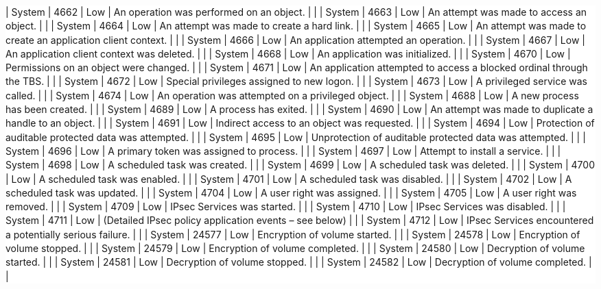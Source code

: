 | System | 4662 | Low | An operation was performed on an object. |  |
| System | 4663 | Low | An attempt was made to access an object. |  |
| System | 4664 | Low | An attempt was made to create a hard link. |  |
| System | 4665 | Low | An attempt was made to create an application client context. |  |
| System | 4666 | Low | An application attempted an operation. |  |
| System | 4667 | Low | An application client context was deleted. |  |
| System | 4668 | Low | An application was initialized. |  |
| System | 4670 | Low | Permissions on an object were changed. |  |
| System | 4671 | Low | An application attempted to access a blocked ordinal through the TBS. |  |
| System | 4672 | Low | Special privileges assigned to new logon. |  |
| System | 4673 | Low | A privileged service was called. |  |
| System | 4674 | Low | An operation was attempted on a privileged object. |  |
| System | 4688 | Low | A new process has been created. |  |
| System | 4689 | Low | A process has exited. |  |
| System | 4690 | Low | An attempt was made to duplicate a handle to an object. |  |
| System | 4691 | Low | Indirect access to an object was requested. |  |
| System | 4694 | Low | Protection of auditable protected data was attempted. |  |
| System | 4695 | Low | Unprotection of auditable protected data was attempted. |  |
| System | 4696 | Low | A primary token was assigned to process. |  |
| System | 4697 | Low | Attempt to install a service. |  |
| System | 4698 | Low | A scheduled task was created. |  |
| System | 4699 | Low | A scheduled task was deleted. |  |
| System | 4700 | Low | A scheduled task was enabled. |  |
| System | 4701 | Low | A scheduled task was disabled. |  |
| System | 4702 | Low | A scheduled task was updated. |  |
| System | 4704 | Low | A user right was assigned. |  |
| System | 4705 | Low | A user right was removed. |  |
| System | 4709 | Low | IPsec Services was started. |  |
| System | 4710 | Low | IPsec Services was disabled. |  |
| System | 4711 | Low | (Detailed IPsec policy application events – see below) |  |
| System | 4712 | Low | IPsec Services encountered a potentially serious failure. |  |
| System | 24577 | Low | Encryption of volume started. |  |
| System | 24578 | Low | Encryption of volume stopped. |  |
| System | 24579 | Low | Encryption of volume completed. |  |
| System | 24580 | Low | Decryption of volume started. |  |
| System | 24581 | Low | Decryption of volume stopped. |  |
| System | 24582 | Low | Decryption of volume completed. |  |